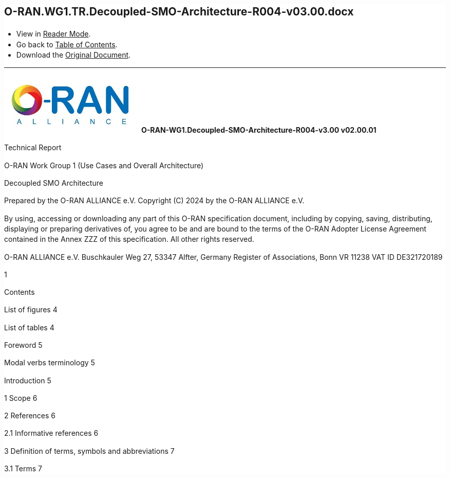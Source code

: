 ## O-RAN.WG1.TR.Decoupled-SMO-Architecture-R004-v03.00.docx

- View in [Reader Mode](https://simewu.com/spec-reader/pages/12-WG1/O-RAN.WG1.TR.Decoupled-SMO-Architecture-R004-v03.00.docx).
- Go back to [Table of Contents](../README.md).
- Download the [Original Document](https://github.com/Simewu/spec-reader/raw/refs/heads/main/documents/O-RAN.WG1.TR.Decoupled-SMO-Architecture-R004-v03.00.docx).

---

![webwxgetmsgimg (7).jpeg](../assets/images/bea03973c631.jpg) **O-RAN-WG1.Decoupled-SMO-Architecture-R004-v3.00 v02.00.01**

Technical Report

O-RAN Work Group 1 (Use Cases and Overall Architecture)

Decoupled SMO Architecture

Prepared by the O-RAN ALLIANCE e.V. Copyright (C) 2024 by the O-RAN ALLIANCE e.V.

By using, accessing or downloading any part of this O-RAN specification document, including by copying, saving, distributing, displaying or preparing derivatives of, you agree to be and are bound to the terms of the O-RAN Adopter License Agreement contained in the Annex ZZZ of this specification. All other rights reserved.

O-RAN ALLIANCE e.V.
Buschkauler Weg 27, 53347 Alfter, Germany
Register of Associations, Bonn VR 11238
VAT ID DE321720189

1

Contents

List of figures 4

List of tables 4

Foreword 5

Modal verbs terminology 5

Introduction 5

1 Scope 6

2 References 6

2.1 Informative references 6

3 Definition of terms, symbols and abbreviations 7

3.1 Terms 7
